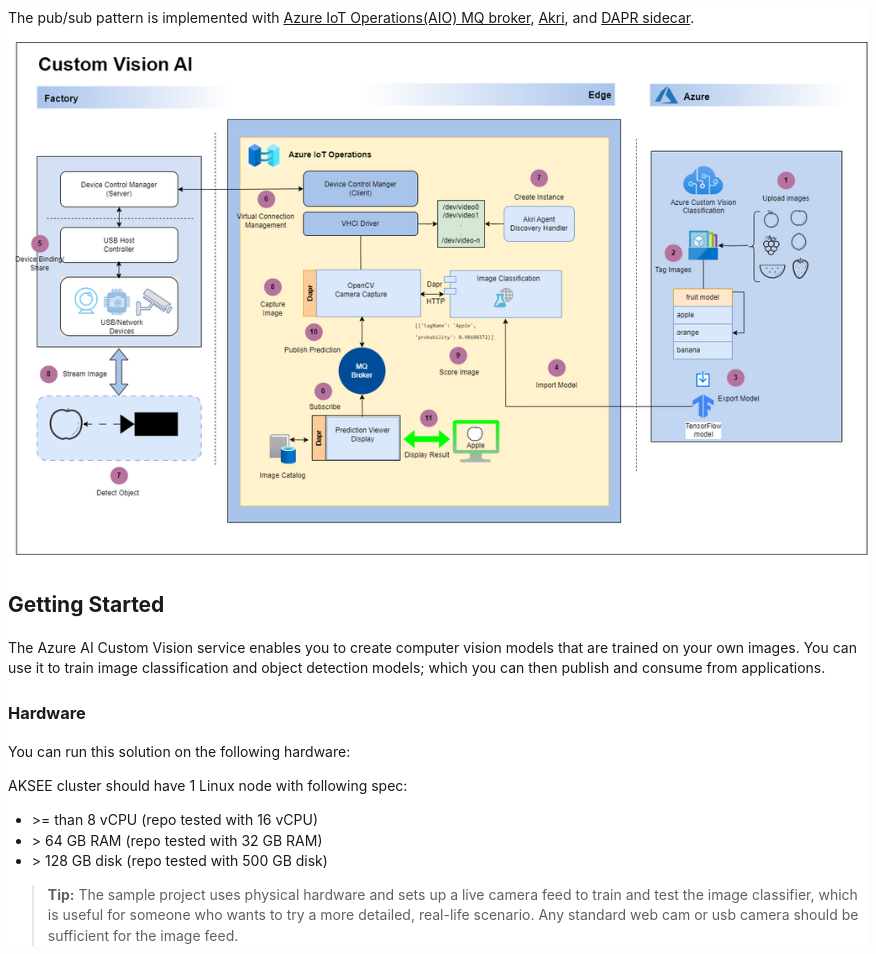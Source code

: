 The pub/sub pattern is implemented with [Azure IoT Operations(AIO) MQ broker](https://learn.microsoft.com/en-us/azure/iot-operations/manage-mqtt-connectivity/overview-iot-mq), [Akri](https://learn.microsoft.com/en-us/azure/iot-operations/manage-devices-assets/concept-akri-architecture), and [DAPR sidecar](https://learn.microsoft.com/en-us/azure/iot-operations/develop/howto-deploy-dapr).

<p align="center">
    <img src="./assets/USBCameraNetworkArch.png" alt="architecture overview">
</p>

## Getting Started

The Azure AI Custom Vision service enables you to create computer vision models that are trained on your own images. You can use it to train image classification and object detection models; which you can then publish and consume from applications.

### Hardware
You can run this solution on the following hardware:

  AKSEE cluster should have 1 Linux node with following spec:
  
- \>= than 8 vCPU (repo tested with 16 vCPU)
- \> 64 GB RAM (repo tested with 32 GB RAM)
- \> 128 GB disk (repo tested with 500 GB disk)

> **Tip:** The sample project uses physical hardware and sets up a live camera feed to train and test the image classifier, which is useful for someone who wants to try a more detailed, real-life scenario. Any standard web cam or usb camera should be sufficient for the image feed.
